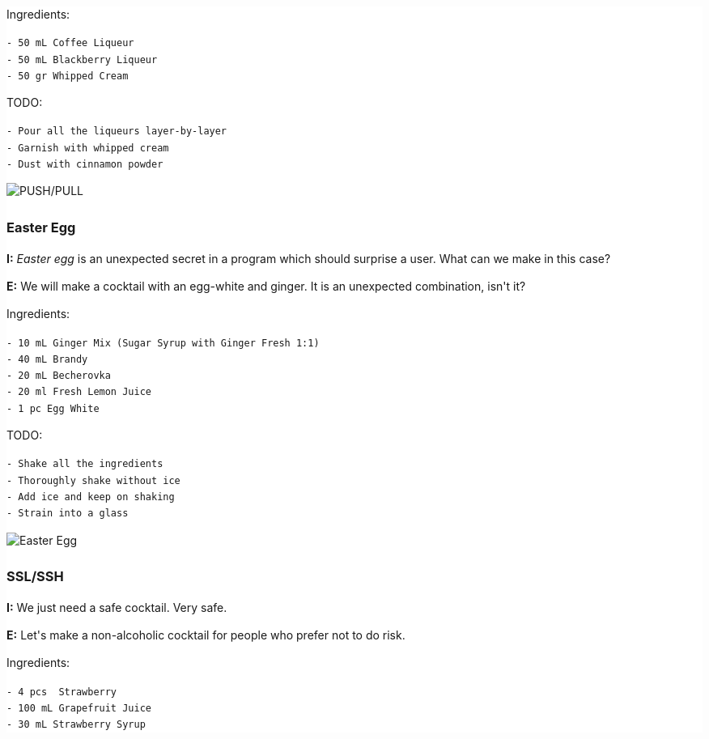 Ingredients:

```
- 50 mL Coffee Liqueur
- 50 mL Blackberry Liqueur
- 50 gr Whipped Cream
```

TODO:

```
- Pour all the liqueurs layer-by-layer
- Garnish with whipped cream
- Dust with cinnamon powder
```

![PUSH/PULL](https://raw.githubusercontent.com/the-teacher/Cocktails-for-programmers-v2.0/master/images/push_pull_1.jpg "PUSH/PULL")

### Easter Egg

**I:** _Easter egg_ is an unexpected secret in a program which should surprise a user. What can we make in this case?

**E:** We will make a cocktail with an egg-white and ginger. It is an unexpected combination, isn't it?

Ingredients:

```
- 10 mL Ginger Mix (Sugar Syrup with Ginger Fresh 1:1)
- 40 mL Brandy
- 20 mL Becherovka
- 20 ml Fresh Lemon Juice
- 1 pc Egg White
```

TODO:

```
- Shake all the ingredients
- Thoroughly shake without ice
- Add ice and keep on shaking
- Strain into a glass
```

![Easter Egg](https://raw.githubusercontent.com/the-teacher/Cocktails-for-programmers-v2.0/master/images/easter_egg_1.jpg "Easter Egg")

### SSL/SSH

**I:** We just need a safe cocktail. Very safe.

**E:** Let's make a non-alcoholic cocktail for people who prefer not to do risk.

Ingredients:

```
- 4 pcs  Strawberry
- 100 mL Grapefruit Juice
- 30 mL Strawberry Syrup
```
